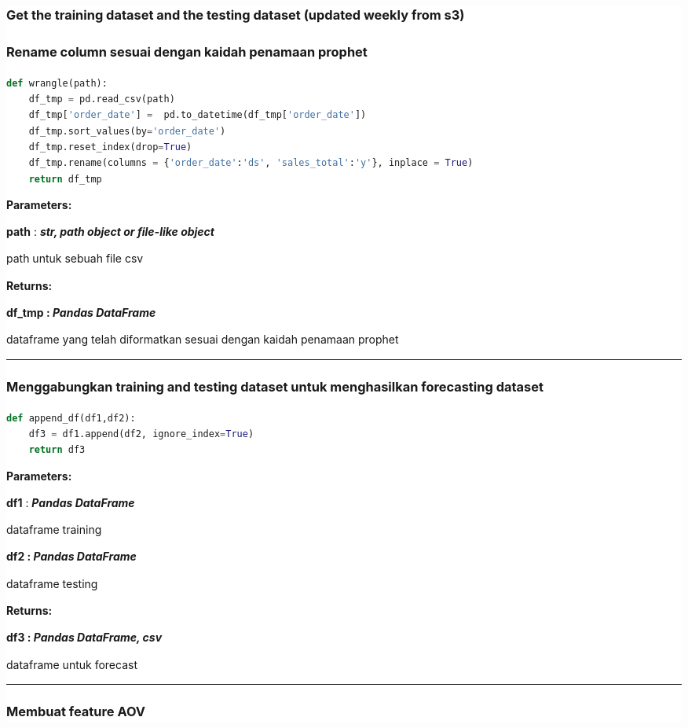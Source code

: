 
### **Get the training dataset and the testing dataset (updated weekly from s3)**

### **Rename column sesuai dengan kaidah penamaan prophet**

```python
def wrangle(path):
    df_tmp = pd.read_csv(path)
    df_tmp['order_date'] =  pd.to_datetime(df_tmp['order_date'])
    df_tmp.sort_values(by='order_date')
    df_tmp.reset_index(drop=True)
    df_tmp.rename(columns = {'order_date':'ds', 'sales_total':'y'}, inplace = True)
    return df_tmp
```

**Parameters:**

**path**    :    ***str, path object or file-like object***

path untuk sebuah file csv

**Returns:**

**df_tmp    :   *Pandas* *DataFrame***

dataframe yang telah diformatkan sesuai dengan kaidah penamaan prophet

---

### **Menggabungkan training and testing dataset untuk menghasilkan forecasting dataset**

```python
def append_df(df1,df2):
    df3 = df1.append(df2, ignore_index=True)
    return df3
```

**Parameters:**

**df1**    :    ***Pandas DataFrame***

dataframe training

**df2    :    *Pandas DataFrame***

dataframe testing

**Returns:**

**df3    :    *Pandas DataFrame, csv***

dataframe untuk forecast

---

### Membuat feature AOV
